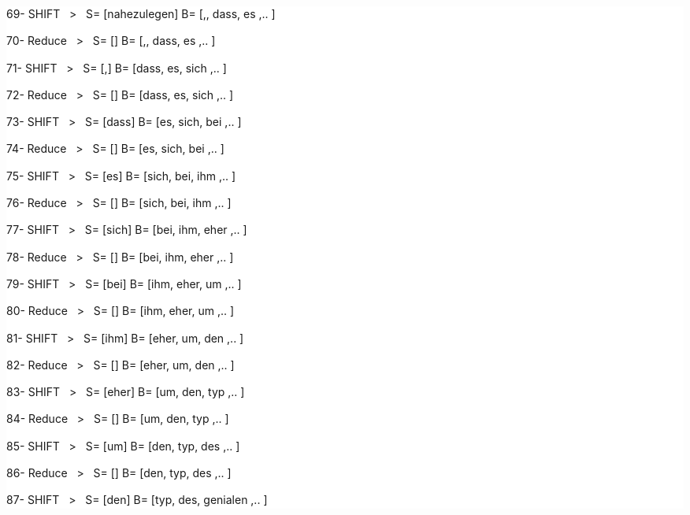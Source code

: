 

69- SHIFT&nbsp;&nbsp;&nbsp;>&nbsp;&nbsp;&nbsp;S= [nahezulegen]   B= [,, dass, es ,.. ]



70- Reduce&nbsp;&nbsp;&nbsp;>&nbsp;&nbsp;&nbsp;S= []   B= [,, dass, es ,.. ]



71- SHIFT&nbsp;&nbsp;&nbsp;>&nbsp;&nbsp;&nbsp;S= [,]   B= [dass, es, sich ,.. ]



72- Reduce&nbsp;&nbsp;&nbsp;>&nbsp;&nbsp;&nbsp;S= []   B= [dass, es, sich ,.. ]



73- SHIFT&nbsp;&nbsp;&nbsp;>&nbsp;&nbsp;&nbsp;S= [dass]   B= [es, sich, bei ,.. ]



74- Reduce&nbsp;&nbsp;&nbsp;>&nbsp;&nbsp;&nbsp;S= []   B= [es, sich, bei ,.. ]



75- SHIFT&nbsp;&nbsp;&nbsp;>&nbsp;&nbsp;&nbsp;S= [es]   B= [sich, bei, ihm ,.. ]



76- Reduce&nbsp;&nbsp;&nbsp;>&nbsp;&nbsp;&nbsp;S= []   B= [sich, bei, ihm ,.. ]



77- SHIFT&nbsp;&nbsp;&nbsp;>&nbsp;&nbsp;&nbsp;S= [sich]   B= [bei, ihm, eher ,.. ]



78- Reduce&nbsp;&nbsp;&nbsp;>&nbsp;&nbsp;&nbsp;S= []   B= [bei, ihm, eher ,.. ]



79- SHIFT&nbsp;&nbsp;&nbsp;>&nbsp;&nbsp;&nbsp;S= [bei]   B= [ihm, eher, um ,.. ]



80- Reduce&nbsp;&nbsp;&nbsp;>&nbsp;&nbsp;&nbsp;S= []   B= [ihm, eher, um ,.. ]



81- SHIFT&nbsp;&nbsp;&nbsp;>&nbsp;&nbsp;&nbsp;S= [ihm]   B= [eher, um, den ,.. ]



82- Reduce&nbsp;&nbsp;&nbsp;>&nbsp;&nbsp;&nbsp;S= []   B= [eher, um, den ,.. ]



83- SHIFT&nbsp;&nbsp;&nbsp;>&nbsp;&nbsp;&nbsp;S= [eher]   B= [um, den, typ ,.. ]



84- Reduce&nbsp;&nbsp;&nbsp;>&nbsp;&nbsp;&nbsp;S= []   B= [um, den, typ ,.. ]



85- SHIFT&nbsp;&nbsp;&nbsp;>&nbsp;&nbsp;&nbsp;S= [um]   B= [den, typ, des ,.. ]



86- Reduce&nbsp;&nbsp;&nbsp;>&nbsp;&nbsp;&nbsp;S= []   B= [den, typ, des ,.. ]



87- SHIFT&nbsp;&nbsp;&nbsp;>&nbsp;&nbsp;&nbsp;S= [den]   B= [typ, des, genialen ,.. ]

